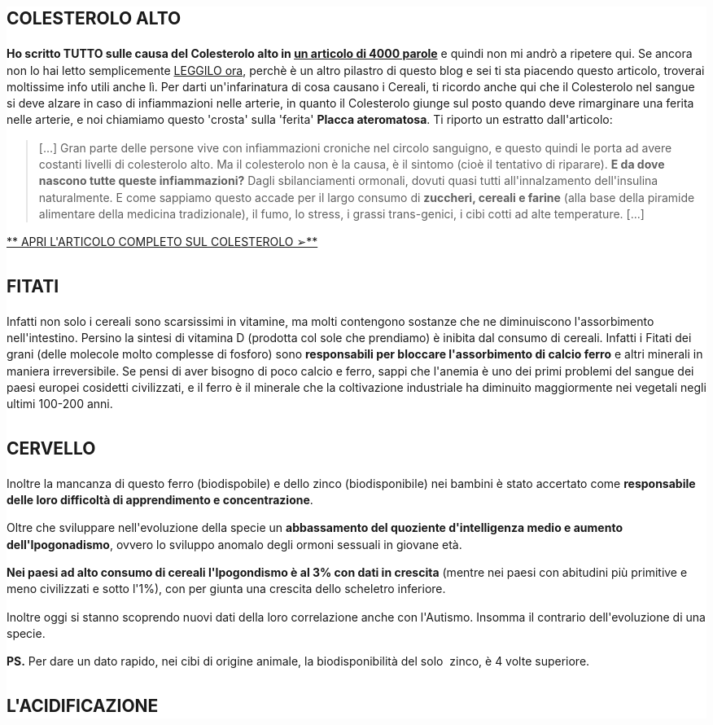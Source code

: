COLESTEROLO ALTO
----------------

**Ho scritto TUTTO sulle causa del Colesterolo alto in [un articolo di 4000 parole](https://www.davegamba.com/colesterolo-alto/ "IL MITO DEL COLESTEROLO ALTO")** e quindi non mi andrò a ripetere qui. Se ancora non lo hai letto semplicemente [LEGGILO ora](https://www.davegamba.com/colesterolo-alto/ "IL MITO DEL COLESTEROLO ALTO"), perchè è un altro pilastro di questo blog e sei ti sta piacendo questo articolo, troverai moltissime info utili anche lì. Per darti un'infarinatura di cosa causano i Cereali, ti ricordo anche qui che il Colesterolo nel sangue si deve alzare in caso di infiammazioni nelle arterie, in quanto il Colesterolo giunge sul posto quando deve rimarginare una ferita nelle arterie, e noi chiamiamo questo 'crosta' sulla 'ferita' **Placca ateromatosa**. Ti riporto un estratto dall'articolo:

> \[...\] Gran parte delle persone vive con infiammazioni croniche nel circolo sanguigno, e questo quindi le porta ad avere costanti livelli di colesterolo alto. Ma il colesterolo non è la causa, è il sintomo (cioè il tentativo di riparare). **E da dove nascono tutte queste infiammazioni?** Dagli sbilanciamenti ormonali, dovuti quasi tutti all'innalzamento dell'insulina naturalmente. E come sappiamo questo accade per il largo consumo di **zuccheri, cereali e farine** (alla base della piramide alimentare della medicina tradizionale), il fumo, lo stress, i grassi trans-genici, i cibi cotti ad alte temperature. \[...\]

[** APRI L'ARTICOLO COMPLETO SUL COLESTEROLO ➢**](https://www.davegamba.com/colesterolo-alto/ "IL MITO DEL COLESTEROLO ALTO")

FITATI
------

Infatti non solo i cereali sono scarsissimi in vitamine, ma molti contengono sostanze che ne diminuiscono l'assorbimento nell'intestino. Persino la sintesi di vitamina D (prodotta col sole che prendiamo) è inibita dal consumo di cereali. Infatti i Fitati dei grani (delle molecole molto complesse di fosforo) sono **responsabili per bloccare l'assorbimento di calcio ferro** e altri minerali in maniera irreversibile. Se pensi di aver bisogno di poco calcio e ferro, sappi che l'anemia è uno dei primi problemi del sangue dei paesi europei cosidetti civilizzati, e il ferro è il minerale che la coltivazione industriale ha diminuito maggiormente nei vegetali negli ultimi 100-200 anni.

CERVELLO
--------

Inoltre la mancanza di questo ferro (biodispobile) e dello zinco (biodisponibile) nei bambini è stato accertato come **responsabile delle loro difficoltà di apprendimento e concentrazione**.

Oltre che sviluppare nell'evoluzione della specie un **abbassamento del quoziente d'intelligenza medio e aumento dell'Ipogonadismo**, ovvero lo sviluppo anomalo degli ormoni sessuali in giovane età.

**Nei paesi ad alto consumo di cereali l'Ipogondismo è al 3% con dati in crescita** (mentre nei paesi con abitudini più primitive e meno civilizzati e sotto l'1%), con per giunta una crescita dello scheletro inferiore.

Inoltre oggi si stanno scoprendo nuovi dati della loro correlazione anche con l'Autismo. Insomma il contrario dell'evoluzione di una specie.

**PS.** Per dare un dato rapido, nei cibi di origine animale, la biodisponibilità del solo  zinco, è 4 volte superiore.

L'ACIDIFICAZIONE
----------------
